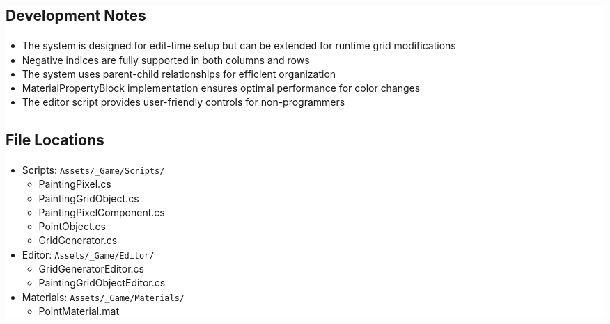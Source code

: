 ## Development Notes
- The system is designed for edit-time setup but can be extended for runtime grid modifications
- Negative indices are fully supported in both columns and rows
- The system uses parent-child relationships for efficient organization
- MaterialPropertyBlock implementation ensures optimal performance for color changes
- The editor script provides user-friendly controls for non-programmers

## File Locations
- Scripts: `Assets/_Game/Scripts/`
  - PaintingPixel.cs
  - PaintingGridObject.cs
  - PaintingPixelComponent.cs
  - PointObject.cs
  - GridGenerator.cs
- Editor: `Assets/_Game/Editor/`
  - GridGeneratorEditor.cs
  - PaintingGridObjectEditor.cs
- Materials: `Assets/_Game/Materials/`
  - PointMaterial.mat